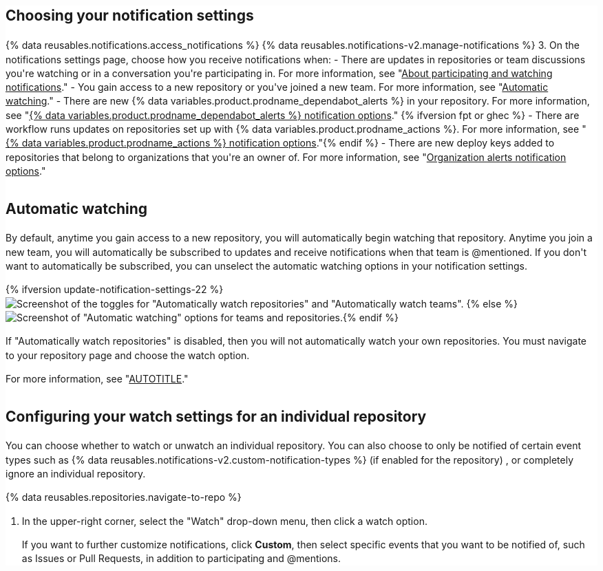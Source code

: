 ## Choosing your notification settings

{% data reusables.notifications.access_notifications %}
{% data reusables.notifications-v2.manage-notifications %}
3. On the notifications settings page, choose how you receive notifications when:
    - There are updates in repositories or team discussions you're watching or in a conversation you're participating in. For more information, see "[About participating and watching notifications](#about-participating-and-watching-notifications)."
    - You gain access to a new repository or you've joined a new team. For more information, see "[Automatic watching](#automatic-watching)."
    - There are new {% data variables.product.prodname_dependabot_alerts %} in your repository. For more information, see "[{% data variables.product.prodname_dependabot_alerts %} notification options](#dependabot-alerts-notification-options)."  {% ifversion fpt or ghec %}
    - There are workflow runs updates on repositories set up with {% data variables.product.prodname_actions %}. For more information, see "[{% data variables.product.prodname_actions %} notification options](#github-actions-notification-options)."{% endif %}
    - There are new deploy keys added to repositories that belong to organizations that you're an owner of. For more information, see "[Organization alerts notification options](#organization-alerts-notification-options)."

## Automatic watching

By default, anytime you gain access to a new repository, you will automatically begin watching that repository. Anytime you join a new team, you will automatically be subscribed to updates and receive notifications when that team is @mentioned. If you don't want to automatically be subscribed, you can unselect the automatic watching options in your notification settings.

{% ifversion update-notification-settings-22 %}
![Screenshot of the toggles for "Automatically watch repositories" and "Automatically watch teams".](/assets/images/help/notifications-v2/automatically-watch-repos-and-teams.png)
{% else %}
![Screenshot of "Automatic watching" options for teams and repositories.](/assets/images/help/notifications-v2/automatic-watching-options.png){% endif %}

If "Automatically watch repositories" is disabled, then you will not automatically watch your own repositories. You must navigate to your repository page and choose the watch option.

For more information, see "[AUTOTITLE](/account-and-profile/managing-subscriptions-and-notifications-on-github/setting-up-notifications/configuring-notifications#choosing-your-notification-settings)."

## Configuring your watch settings for an individual repository

You can choose whether to watch or unwatch an individual repository. You can also choose to only be notified of certain event types such as {% data reusables.notifications-v2.custom-notification-types %} (if enabled for the repository) , or completely ignore an individual repository.

{% data reusables.repositories.navigate-to-repo %}
1. In the upper-right corner, select the "Watch" drop-down menu, then click a watch option.

   If you want to further customize notifications, click **Custom**, then select specific events that you want to be notified of, such as Issues or Pull Requests, in addition to participating and @mentions.
